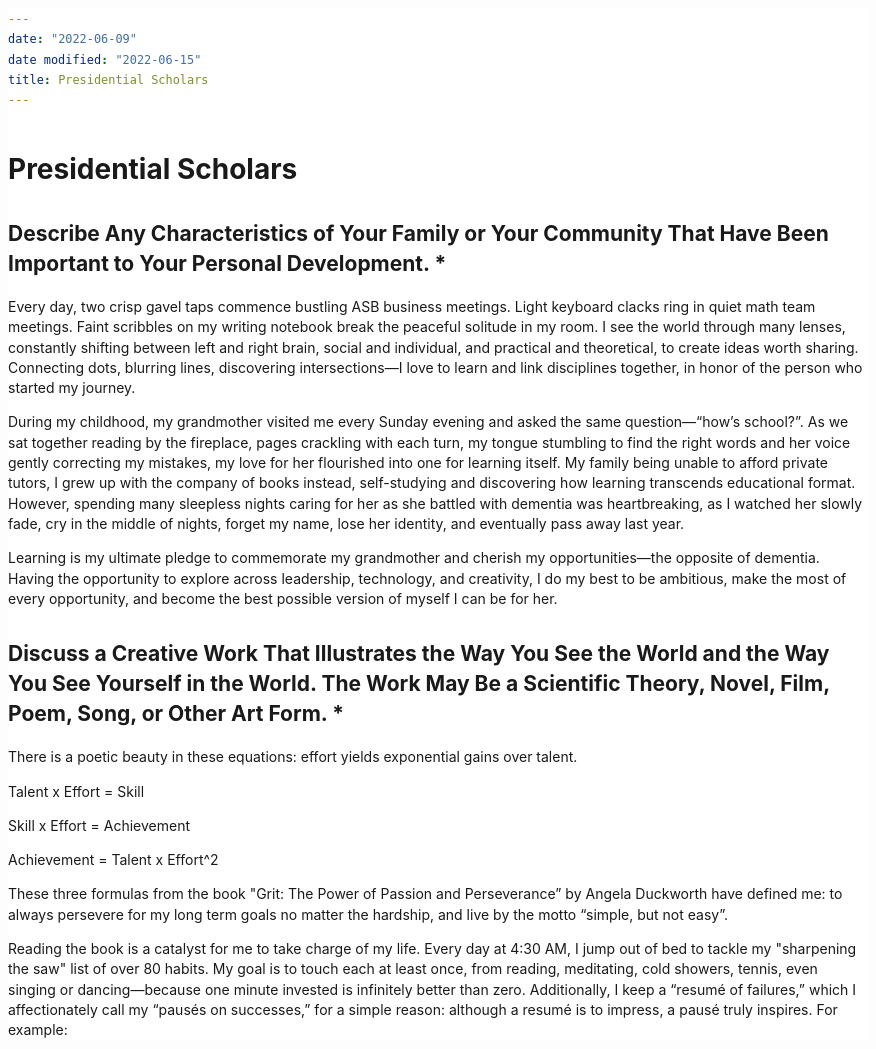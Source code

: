 ```yaml
---
date: "2022-06-09"
date modified: "2022-06-15"
title: Presidential Scholars
---
```


# Presidential Scholars

## Describe Any Characteristics of Your Family or Your Community That Have Been Important to Your Personal Development. \*
Every day, two crisp gavel taps commence bustling ASB business meetings. Light keyboard clacks ring in quiet math team meetings. Faint scribbles on my writing notebook break the peaceful solitude in my room. I see the world through many lenses, constantly shifting between left and right brain, social and individual, and practical and theoretical, to create ideas worth sharing. Connecting dots, blurring lines, discovering intersections—I love to learn and link disciplines together, in honor of the person who started my journey.

During my childhood, my grandmother visited me every Sunday evening and asked the same question—“how’s school?”. As we sat together reading by the fireplace, pages crackling with each turn, my tongue stumbling to find the right words and her voice gently correcting my mistakes, my love for her flourished into one for learning itself. My family being unable to afford private tutors, I grew up with the company of books instead, self-studying and discovering how learning transcends educational format. However, spending many sleepless nights caring for her as she battled with dementia was heartbreaking, as I watched her slowly fade, cry in the middle of nights, forget my name, lose her identity, and eventually pass away last year.

Learning is my ultimate pledge to commemorate my grandmother and cherish my opportunities—the opposite of dementia. Having the opportunity to explore across leadership, technology, and creativity, I do my best to be ambitious, make the most of every opportunity, and become the best possible version of myself I can be for her.

## Discuss a Creative Work That Illustrates the Way You See the World and the Way You See Yourself in the World. The Work May Be a Scientific Theory, Novel, Film, Poem, Song, or Other Art Form. \*
There is a poetic beauty in these equations: effort yields exponential gains over talent.

Talent x Effort = Skill

Skill x Effort = Achievement

Achievement = Talent x Effort^2

These three formulas from the book "Grit: The Power of Passion and Perseverance” by Angela Duckworth have defined me: to always persevere for my long term goals no matter the hardship, and live by the motto “simple, but not easy”.

Reading the book is a catalyst for me to take charge of my life. Every day at 4:30 AM, I jump out of bed to tackle my "sharpening the saw" list of over 80 habits. My goal is to touch each at least once, from reading, meditating, cold showers, tennis, even singing or dancing—because one minute invested is infinitely better than zero. Additionally, I keep a “resumé of failures,” which I affectionately call my “pausés on successes,” for a simple reason: although a resumé is to impress, a pausé truly inspires. For example:
